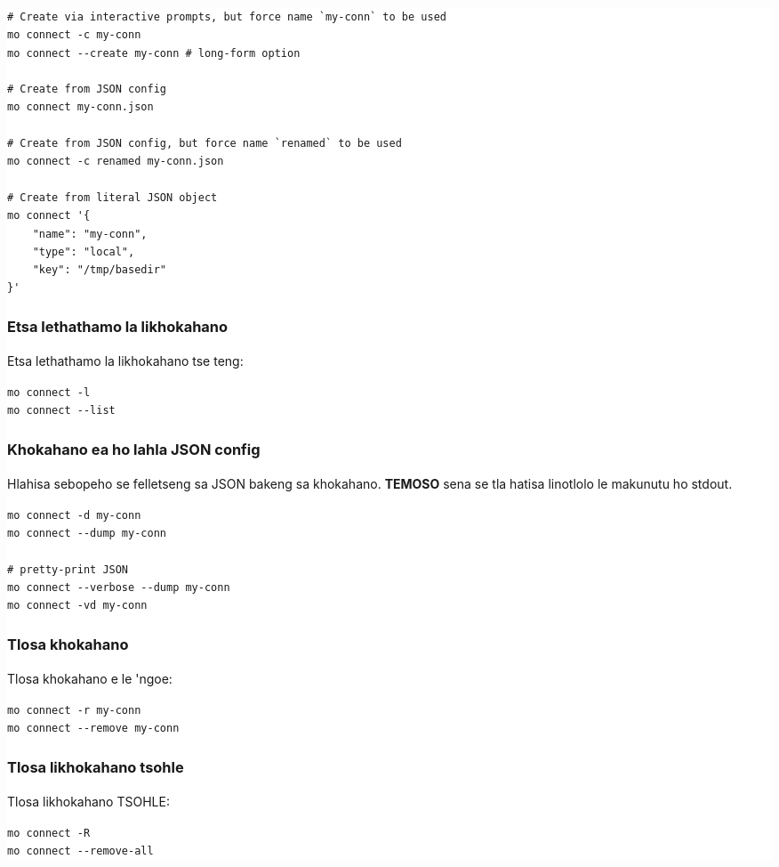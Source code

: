     # Create via interactive prompts, but force name `my-conn` to be used
    mo connect -c my-conn
    mo connect --create my-conn # long-form option

    # Create from JSON config
    mo connect my-conn.json

    # Create from JSON config, but force name `renamed` to be used
    mo connect -c renamed my-conn.json

    # Create from literal JSON object
    mo connect '{
        "name": "my-conn",
        "type": "local",
        "key": "/tmp/basedir"
    }'

 ### Etsa lethathamo la likhokahano
 Etsa lethathamo la likhokahano tse teng:

    mo connect -l
    mo connect --list

 ### Khokahano ea ho lahla JSON config
 Hlahisa sebopeho se felletseng sa JSON bakeng sa khokahano. **TEMOSO** sena se tla hatisa linotlolo le makunutu ho stdout.

    mo connect -d my-conn
    mo connect --dump my-conn

    # pretty-print JSON
    mo connect --verbose --dump my-conn
    mo connect -vd my-conn

 ### Tlosa khokahano
 Tlosa khokahano e le 'ngoe:

    mo connect -r my-conn
    mo connect --remove my-conn

 ### Tlosa likhokahano tsohle
 Tlosa likhokahano TSOHLE:

    mo connect -R
    mo connect --remove-all
